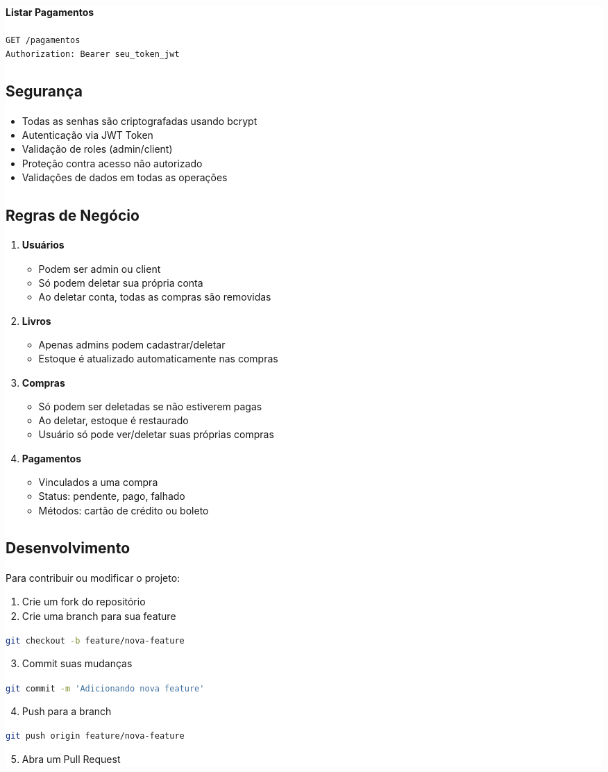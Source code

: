 #### Listar Pagamentos
```http
GET /pagamentos
Authorization: Bearer seu_token_jwt
```

## Segurança

- Todas as senhas são criptografadas usando bcrypt
- Autenticação via JWT Token
- Validação de roles (admin/client)
- Proteção contra acesso não autorizado
- Validações de dados em todas as operações

## Regras de Negócio

1. **Usuários**
   - Podem ser admin ou client
   - Só podem deletar sua própria conta
   - Ao deletar conta, todas as compras são removidas

2. **Livros**
   - Apenas admins podem cadastrar/deletar
   - Estoque é atualizado automaticamente nas compras

3. **Compras**
   - Só podem ser deletadas se não estiverem pagas
   - Ao deletar, estoque é restaurado
   - Usuário só pode ver/deletar suas próprias compras

4. **Pagamentos**
   - Vinculados a uma compra
   - Status: pendente, pago, falhado
   - Métodos: cartão de crédito ou boleto

## Desenvolvimento

Para contribuir ou modificar o projeto:

1. Crie um fork do repositório
2. Crie uma branch para sua feature
```bash
git checkout -b feature/nova-feature
```
3. Commit suas mudanças
```bash
git commit -m 'Adicionando nova feature'
```
4. Push para a branch
```bash
git push origin feature/nova-feature
```
5. Abra um Pull Request
